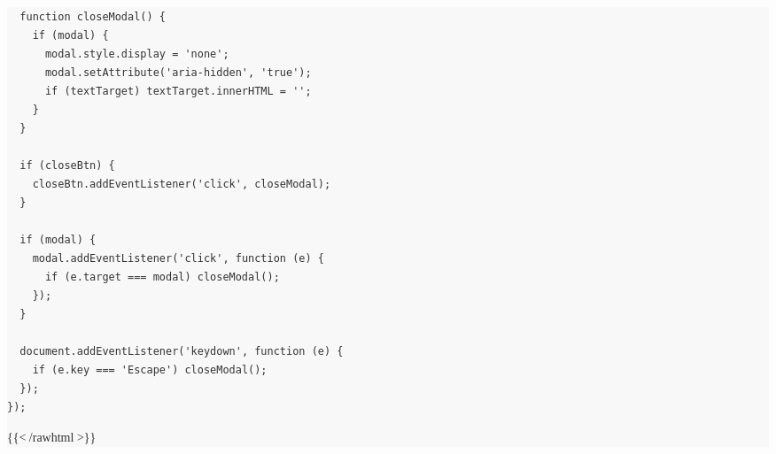       function closeModal() {
        if (modal) {
          modal.style.display = 'none';
          modal.setAttribute('aria-hidden', 'true');
          if (textTarget) textTarget.innerHTML = '';
        }
      }

      if (closeBtn) {
        closeBtn.addEventListener('click', closeModal);
      }

      if (modal) {
        modal.addEventListener('click', function (e) {
          if (e.target === modal) closeModal();
        });
      }

      document.addEventListener('keydown', function (e) {
        if (e.key === 'Escape') closeModal();
      });
    });
  </script>

</body>
</html>
{{< /rawhtml >}}

<style>
body {
  font-family: "Georgia", serif;
  margin: 0;
  padding: 0;
  background-color: #f8f8f8;
  color: #333;
  line-height: 1.5;
}

.article-header {
  padding: 0 1rem; /* Adds left and right padding */
  max-width: 60rem;
  margin: 0 auto;
}

.article-title {
  font-size: 1.6rem;
  margin: 0;
}

.author {
  font-size: 0.8rem;
  color: #FFFFFF;
}

main {
  display: block;
  padding: 2rem 1rem;
}
